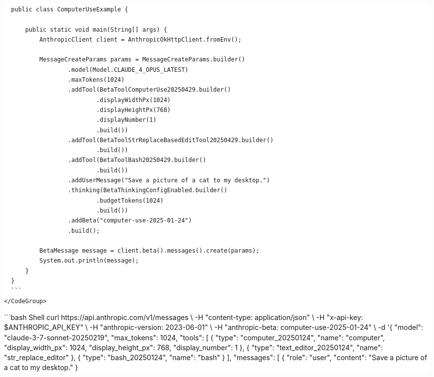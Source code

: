      public class ComputerUseExample {

          public static void main(String[] args) {
              AnthropicClient client = AnthropicOkHttpClient.fromEnv();

              MessageCreateParams params = MessageCreateParams.builder()
                      .model(Model.CLAUDE_4_OPUS_LATEST)
                      .maxTokens(1024)
                      .addTool(BetaToolComputerUse20250429.builder()
                              .displayWidthPx(1024)
                              .displayHeightPx(768)
                              .displayNumber(1)
                              .build())
                      .addTool(BetaToolStrReplaceBasedEditTool20250429.builder()
                              .build())
                      .addTool(BetaToolBash20250429.builder()
                              .build())
                      .addUserMessage("Save a picture of a cat to my desktop.")
                      .thinking(BetaThinkingConfigEnabled.builder()
                              .budgetTokens(1024)
                              .build())
                      .addBeta("computer-use-2025-01-24")
                      .build();

              BetaMessage message = client.beta().messages().create(params);
              System.out.println(message);
          }
      }
      ```
    </CodeGroup>
  </Tab>

  <Tab title="Claude Sonnet 3.7">
    <CodeGroup>
      ```bash Shell
      curl https://api.anthropic.com/v1/messages \
        -H "content-type: application/json" \
        -H "x-api-key: $ANTHROPIC_API_KEY" \
        -H "anthropic-version: 2023-06-01" \
        -H "anthropic-beta: computer-use-2025-01-24" \
        -d '{
          "model": "claude-3-7-sonnet-20250219",
          "max_tokens": 1024,
          "tools": [
            {
              "type": "computer_20250124",
              "name": "computer",
              "display_width_px": 1024,
              "display_height_px": 768,
              "display_number": 1
            },
            {
              "type": "text_editor_20250124",
              "name": "str_replace_editor"
            },
            {
              "type": "bash_20250124",
              "name": "bash"
            }
          ],
          "messages": [
            {
              "role": "user",
              "content": "Save a picture of a cat to my desktop."
            }